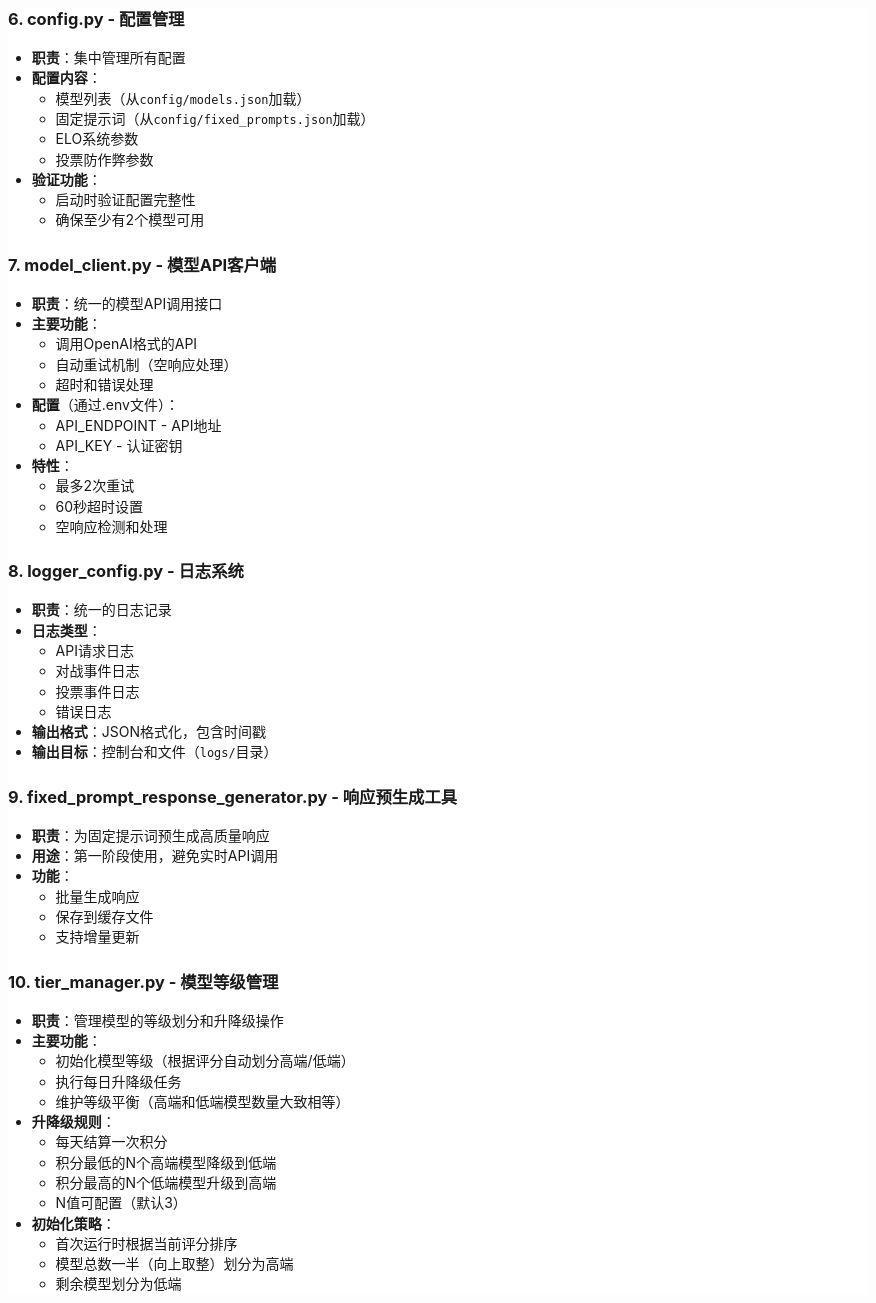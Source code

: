 ### 6. **config.py** - 配置管理
- **职责**：集中管理所有配置
- **配置内容**：
  - 模型列表（从`config/models.json`加载）
  - 固定提示词（从`config/fixed_prompts.json`加载）
  - ELO系统参数
  - 投票防作弊参数
- **验证功能**：
  - 启动时验证配置完整性
  - 确保至少有2个模型可用

### 7. **model_client.py** - 模型API客户端
- **职责**：统一的模型API调用接口
- **主要功能**：
  - 调用OpenAI格式的API
  - 自动重试机制（空响应处理）
  - 超时和错误处理
- **配置**（通过.env文件）：
  - API_ENDPOINT - API地址
  - API_KEY - 认证密钥
- **特性**：
  - 最多2次重试
  - 60秒超时设置
  - 空响应检测和处理

### 8. **logger_config.py** - 日志系统
- **职责**：统一的日志记录
- **日志类型**：
  - API请求日志
  - 对战事件日志
  - 投票事件日志
  - 错误日志
- **输出格式**：JSON格式化，包含时间戳
- **输出目标**：控制台和文件（`logs/`目录）

### 9. **fixed_prompt_response_generator.py** - 响应预生成工具
- **职责**：为固定提示词预生成高质量响应
- **用途**：第一阶段使用，避免实时API调用
- **功能**：
  - 批量生成响应
  - 保存到缓存文件
  - 支持增量更新

### 10. **tier_manager.py** - 模型等级管理
- **职责**：管理模型的等级划分和升降级操作
- **主要功能**：
  - 初始化模型等级（根据评分自动划分高端/低端）
  - 执行每日升降级任务
  - 维护等级平衡（高端和低端模型数量大致相等）
- **升降级规则**：
  - 每天结算一次积分
  - 积分最低的N个高端模型降级到低端
  - 积分最高的N个低端模型升级到高端
  - N值可配置（默认3）
- **初始化策略**：
  - 首次运行时根据当前评分排序
  - 模型总数一半（向上取整）划分为高端
  - 剩余模型划分为低端
